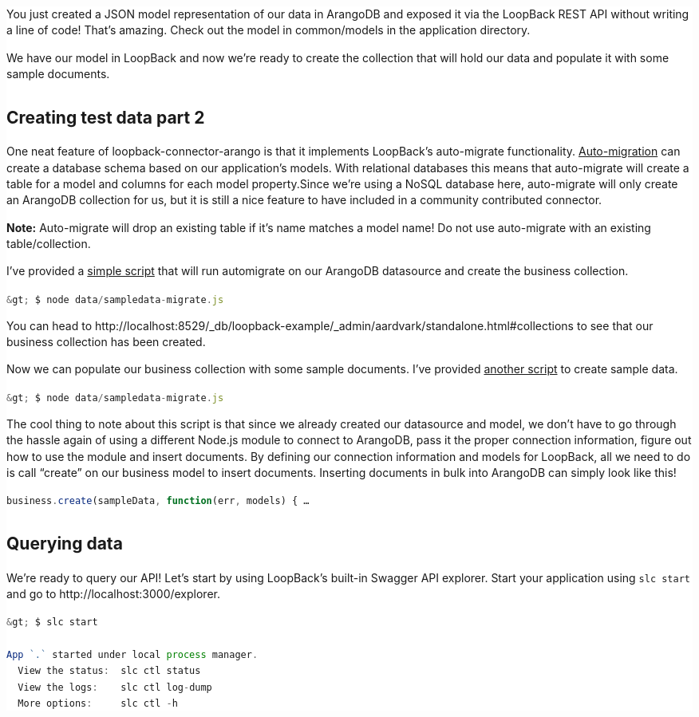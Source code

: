 You just created a JSON model representation of our data in ArangoDB and exposed it via the LoopBack REST API without writing a line of code! That’s amazing. Check out the model in common/models in the application directory.

We have our model in LoopBack and now we’re ready to create the collection that will hold our data and populate it with some sample documents.

## **Creating test data part 2**

One neat feature of loopback-connector-arango is that it implements LoopBack’s auto-migrate functionality. [Auto-migration](http://docs.strongloop.com/display/public/LB/Creating+a+database+schema+from+models#Creatingadatabaseschemafrommodels-Auto-migrate) can create a database schema based on our application&#8217;s models. With relational databases this means that auto-migrate will create a table for a model and columns for each model property.Since we’re using a NoSQL database here, auto-migrate will only create an ArangoDB collection for us, but it is still a nice feature to have included in a community contributed connector.

**Note:** Auto-migrate will drop an existing table if it’s name matches a model name! Do not use auto-migrate with an existing table/collection.

I’ve provided a [simple script](https://github.com/duffn/loopback-arangodb-example/blob/master/data/sampledata-migrate.js) that will run automigrate on our ArangoDB datasource and create the business collection.

```js
&gt; $ node data/sampledata-migrate.js
```

You can head to http://localhost:8529/\_db/loopback-example/\_admin/aardvark/standalone.html#collections to see that our business collection has been created.

Now we can populate our business collection with some sample documents. I’ve provided [another script](https://github.com/duffn/loopback-arangodb-example/blob/master/data/sampledata-load.js) to create sample data.

```js
&gt; $ node data/sampledata-migrate.js
```

The cool thing to note about this script is that since we already created our datasource and model, we don’t have to go through the hassle again of using a different Node.js module to connect to ArangoDB, pass it the proper connection information, figure out how to use the module and insert documents. By defining our connection information and models for LoopBack, all we need to do is call &#8220;create&#8221; on our business model to insert documents. Inserting documents in bulk into ArangoDB can simply look like this!

```js
business.create(sampleData, function(err, models) { …
```

## **Querying data**

We’re ready to query our API! Let’s start by using LoopBack’s built-in Swagger API explorer. Start your application using `slc start` and go to http://localhost:3000/explorer.

```js
&gt; $ slc start

App `.` started under local process manager.
  View the status:  slc ctl status
  View the logs:    slc ctl log-dump
  More options:     slc ctl -h
```
